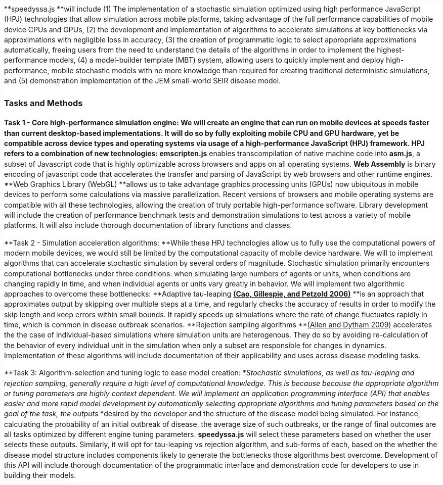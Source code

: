 **speedyssa.js **will include (1) The implementation of a stochastic simulation optimized using high performance JavaScript (HPJ) technologies that allow simulation across mobile platforms, taking advantage of the full performance capabilities of mobile device CPUs and GPUs, (2) the development and implementation of algorithms to accelerate simulations at key bottlenecks via approximations with negligible loss in accuracy, (3) the creation of programmatic logic to select appropriate approximations automatically, freeing users from the need to understand the details of the algorithms in order to implement the highest-performance models, (4) a model-builder template (MBT) system, allowing users to quickly implement and deploy high-performance, mobile stochastic models with no more knowledge than required for creating traditional deterministic simulations, and (5) demonstration implementation of the JEM small-world SEIR disease model.

### Tasks and Methods

**Task 1 - Core high-performance simulation engine: **We will create an engine that can run on mobile devices at speeds faster than current desktop-based implementations. It will do so by fully exploiting mobile CPU and GPU hardware, yet be compatible across device types and operating systems via usage of a high-performance JavaScript (HPJ) framework. HPJ refers to a combination of new technologies:** emscripten.js** enables transcompilation of native machine code into **asm.js**, a subset of Javascript code that is highly optimizable across browsers and apps on all operating systems. **Web Assembly** is binary encoding of javascript code that accelerates the transfer and parsing of JavaScript by web browsers and other runtime engines. **Web Graphics Library (WebGL) **allows us to take advantage graphics processing units (GPUs) now ubiquitous in mobile devices to perform some calculations via massive parallelization. Recent versions of browsers and mobile operating systems are compatible with all these technologies, allowing the creation of truly portable high-performance software. Library development will include the creation of performance benchmark tests and demonstration simulations to test across a variety of mobile platforms.  It will also include thorough documentation of library functions and classes.

**Task 2 - Simulation acceleration algorithms: **While these HPJ technologies allow us to fully use the computational powers of modern mobile devices, we would still be limited by the computational capacity of mobile device hardware. We will to implement algorithms that can accelerate stochastic simulation by several orders of magnitude. Stochastic simulation primarily encounters computational bottlenecks under three conditions: when simulating large numbers of agents or units, when conditions are changing rapidly in time, and when individual agents or units vary greatly in behavior. We will implement two algorithmic approaches to overcome these bottlenecks: **Adaptive tau-leaping **[(Cao, Gillespie, and Petzold 2006)](https://paperpile.com/c/yVrscE/0H2Q)** **is an approach that approximates output by skipping over multiple steps at a time, and regularly checks the accuracy of results in order to modify the skip length and keep errors within small bounds. It rapidly speeds up simulations where the rate of change fluctuates rapidly in time, which is common in disease outbreak scenarios. **Rejection sampling algorithms **[(Allen and Dytham 2009)](https://paperpile.com/c/yVrscE/sXQb) accelerates the the case of individual-based simulations where simulation units are heterogenous. They do so by avoiding re-calculation of the behavior of every individual unit in the simulation when only a subset are responsible for changes in dynamics.  Implementation of these algorithms will include documentation of their applicability and uses across disease modeling tasks.

**Task 3: Algorithm-selection and tuning logic to ease model creation: **Stochastic simulations, as well as tau-leaping and rejection sampling, generally require a high level of computational knowledge. This is because because the appropriate algorithm or tuning parameters are highly context dependent. We will implement an application programming interface (API) that enables easier and more rapid model development by automatically selecting appropriate algorithms and tuning parameters based on the goal* *of the task, the outputs* *desired by the developer and the structure of the disease model being simulated. For instance, calculating the probability of an initial outbreak of disease, the average size of such outbreaks, or the range of final outcomes are all tasks optimized by different engine tuning parameters. **speedyssa.js** will select these parameters based on whether the user selects these outputs. Similarly, it will opt for tau-leaping vs rejection algorithm, and sub-forms of each, based on the whether the disease model structure includes components likely to generate the bottlenecks those algorithms best overcome.  Development of this API will include thorough documentation of the programmatic interface and demonstration code for developers to use in building their models.
